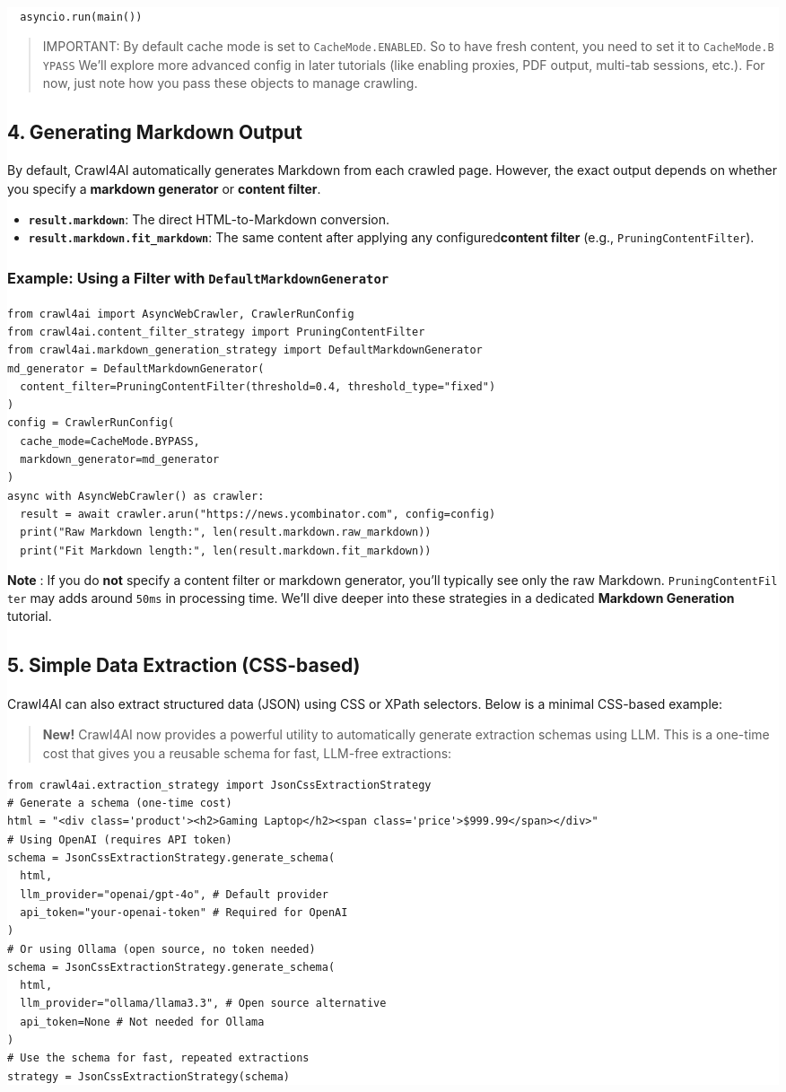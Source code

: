 ```
  asyncio.run(main())

```

> IMPORTANT: By default cache mode is set to `CacheMode.ENABLED`. So to have fresh content, you need to set it to `CacheMode.BYPASS`
We’ll explore more advanced config in later tutorials (like enabling proxies, PDF output, multi-tab sessions, etc.). For now, just note how you pass these objects to manage crawling.
## 4. Generating Markdown Output
By default, Crawl4AI automatically generates Markdown from each crawled page. However, the exact output depends on whether you specify a **markdown generator** or **content filter**.
  * **`result.markdown`**: The direct HTML-to-Markdown conversion.
  * **`result.markdown.fit_markdown`**: The same content after applying any configured**content filter** (e.g., `PruningContentFilter`).


### Example: Using a Filter with `DefaultMarkdownGenerator`
```
from crawl4ai import AsyncWebCrawler, CrawlerRunConfig
from crawl4ai.content_filter_strategy import PruningContentFilter
from crawl4ai.markdown_generation_strategy import DefaultMarkdownGenerator
md_generator = DefaultMarkdownGenerator(
  content_filter=PruningContentFilter(threshold=0.4, threshold_type="fixed")
)
config = CrawlerRunConfig(
  cache_mode=CacheMode.BYPASS,
  markdown_generator=md_generator
)
async with AsyncWebCrawler() as crawler:
  result = await crawler.arun("https://news.ycombinator.com", config=config)
  print("Raw Markdown length:", len(result.markdown.raw_markdown))
  print("Fit Markdown length:", len(result.markdown.fit_markdown))

```

**Note** : If you do **not** specify a content filter or markdown generator, you’ll typically see only the raw Markdown. `PruningContentFilter` may adds around `50ms` in processing time. We’ll dive deeper into these strategies in a dedicated **Markdown Generation** tutorial.
## 5. Simple Data Extraction (CSS-based)
Crawl4AI can also extract structured data (JSON) using CSS or XPath selectors. Below is a minimal CSS-based example:
> **New!** Crawl4AI now provides a powerful utility to automatically generate extraction schemas using LLM. This is a one-time cost that gives you a reusable schema for fast, LLM-free extractions:
```
from crawl4ai.extraction_strategy import JsonCssExtractionStrategy
# Generate a schema (one-time cost)
html = "<div class='product'><h2>Gaming Laptop</h2><span class='price'>$999.99</span></div>"
# Using OpenAI (requires API token)
schema = JsonCssExtractionStrategy.generate_schema(
  html,
  llm_provider="openai/gpt-4o", # Default provider
  api_token="your-openai-token" # Required for OpenAI
)
# Or using Ollama (open source, no token needed)
schema = JsonCssExtractionStrategy.generate_schema(
  html,
  llm_provider="ollama/llama3.3", # Open source alternative
  api_token=None # Not needed for Ollama
)
# Use the schema for fast, repeated extractions
strategy = JsonCssExtractionStrategy(schema)

```